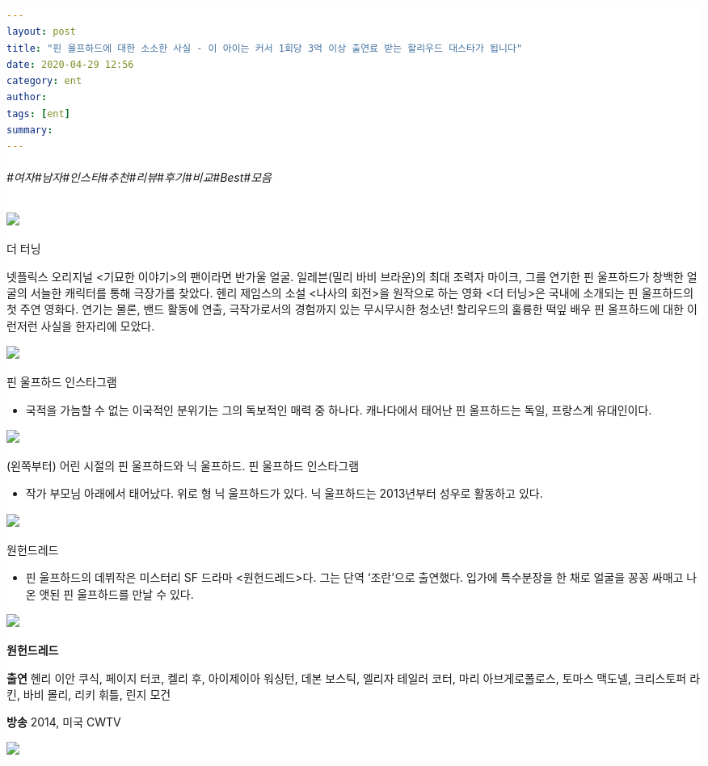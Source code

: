 ```yaml
---
layout: post
title: "핀 울프하드에 대한 소소한 사실 - 이 아이는 커서 1회당 3억 이상 출연료 받는 할리우드 대스타가 됩니다"
date: 2020-04-29 12:56
category: ent
author: 
tags: [ent]
summary: 
---
```


###### #여자#남자#인스타#추천#리뷰#후기#비교#Best#모음


![](https://post-phinf.pstatic.net/MjAyMDA0MDNfMjcg/MDAxNTg1ODg3NTg3NzU2.B-f5awiSe6e1Oii7aALAIkqf7oTRm0KBBagIMpMobSUg.9Xba0BYV-S8rGP_NPZT0brkVFGdOMDl40BaYzawtY80g.PNG/image.png?type=w1200)

더 터닝

넷플릭스 오리지널 <기묘한 이야기>의 팬이라면 반가울 얼굴. 일레븐(밀리 바비 브라운)의 최대 조력자 마이크, 그를 연기한 핀 울프하드가 창백한 얼굴의 서늘한 캐릭터를 통해 극장가를 찾았다. 헨리 제임스의 소설 <나사의 회전>을 원작으로 하는 영화 <더 터닝>은 국내에 소개되는 핀 울프하드의 첫 주연 영화다. 연기는 물론, 밴드 활동에 연출, 극작가로서의 경험까지 있는 무시무시한 청소년! 할리우드의 훌륭한 떡잎 배우 핀 울프하드에 대한 이런저런 사실을 한자리에 모았다.

![](https://post-phinf.pstatic.net/MjAyMDA0MDNfODYg/MDAxNTg1ODg3NjEwMzg4.8g9_yAMNxYwlThez6c5LsErNXQqWBzMIta70eYhBPNMg.hoKfXXrP_dp-vWfGmBND6hxm5LEh_dO4mS0ZUkpAdNog.PNG/image.png?type=w1200)

핀 울프하드 인스타그램

- 국적을 가늠할 수 없는 이국적인 분위기는 그의 독보적인 매력 중 하나다. 캐나다에서 태어난 핀 울프하드는 독일, 프랑스계 유대인이다.

![](https://post-phinf.pstatic.net/MjAyMDA0MDNfMjMw/MDAxNTg1ODg3NjMwNTE3.KaPnbDlkOPVlv3E7_IEfJw-keEVIoDI9sD93CN_5Vu0g.DNbBNzVq-KSKh3M_DKSlAFBKi9GyD7T_EvLiahMeE80g.PNG/image.png?type=w1200)

(왼쪽부터) 어린 시절의 핀 울프하드와 닉 울프하드. 핀 울프하드 인스타그램

- 작가 부모님 아래에서 태어났다. 위로 형 닉 울프하드가 있다. 닉 울프하드는 2013년부터 성우로 활동하고 있다.

![](https://post-phinf.pstatic.net/MjAyMDA0MDNfMjYg/MDAxNTg1ODg3NjUyMDUy.Izvop88nFftd4EyQWHpzVwrKLUMNQoZJIyTt8E3ZYAEg.2j3zsCC61znJAjP7f15lub4g2jwVwMCg1mznr_svzr4g.PNG/image.png?type=w1200)

원헌드레드

- 핀 울프하드의 데뷔작은 미스터리 SF 드라마 <원헌드레드>다. 그는 단역 ‘조란’으로 출연했다. 입가에 특수분장을 한 채로 얼굴을 꽁꽁 싸매고 나온 앳된 핀 울프하드를 만날 수 있다.

![](https://ssl.pstatic.net/sstatic/keypage/image/dss/57/67/43/23/57_674323_poster_image_1399965726144.jpg)

**원헌드레드**

**출연**  헨리 이안 쿠식, 페이지 터코, 켈리 후, 아이제이아 워싱턴, 데본 보스틱, 엘리자 테일러 코터, 마리 아브게로폴로스, 토마스 맥도넬, 크리스토퍼 라킨, 바비 몰리, 리키 휘틀, 린지 모건

**방송**  2014, 미국 CWTV

[](http://search.naver.com/search.naver?where=m&sm=mtb_etc&mra=bjkw&x_csa=%7B%22pkid%22%3A%2257%22%2C%22os%22%3A%22674323%22%7D&pkid=57&os=674323&query=%EC%9B%90%ED%97%8C%EB%93%9C%EB%A0%88%EB%93%9C%201)

![](https://post-phinf.pstatic.net/MjAyMDA0MDNfMjMx/MDAxNTg1ODg3Njg3ODEx.FfhgwjMjSum6SAMcvK35ZA0pKlzHYhP-kqYGT2vlxEcg.nbU5a6n19b2TVFaPr2zxMN7HLxjLRyQd6zGEd1iNAl4g.PNG/image.png?type=w1200)
